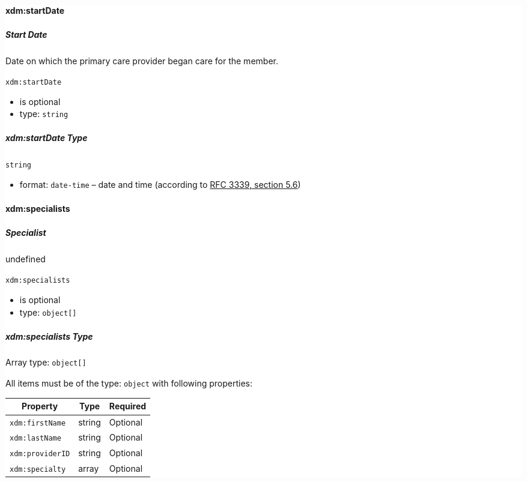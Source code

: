 






#### xdm:startDate
##### Start Date

Date on which the primary care provider began care for the member.

`xdm:startDate`
* is optional
* type: `string`

##### xdm:startDate Type


`string`
* format: `date-time` – date and time (according to [RFC 3339, section 5.6](http://tools.ietf.org/html/rfc3339))















#### xdm:specialists
##### Specialist

undefined

`xdm:specialists`
* is optional
* type: `object[]`


##### xdm:specialists Type


Array type: `object[]`

All items must be of the type:
`object` with following properties:


| Property | Type | Required |
|----------|------|----------|
| `xdm:firstName`| string | Optional |
| `xdm:lastName`| string | Optional |
| `xdm:providerID`| string | Optional |
| `xdm:specialty`| array | Optional |
